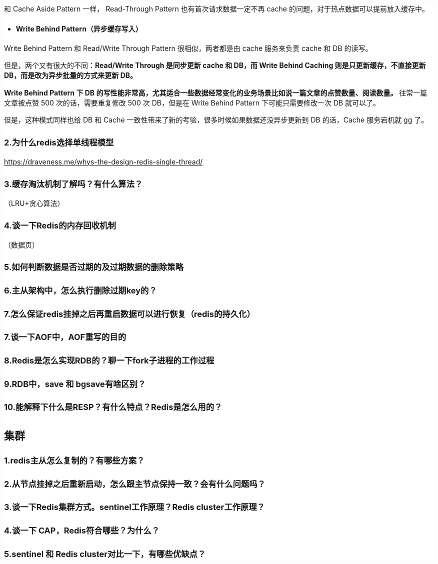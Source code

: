 和 Cache Aside Pattern 一样， Read-Through Pattern 也有首次请求数据一定不再 cache 的问题，对于热点数据可以提前放入缓存中。

- #### Write Behind Pattern（异步缓存写入）

Write Behind Pattern 和 Read/Write Through Pattern 很相似，两者都是由 cache 服务来负责 cache 和 DB 的读写。

但是，两个又有很大的不同：**Read/Write Through 是同步更新 cache 和 DB，而 Write Behind Caching 则是只更新缓存，不直接更新 DB，而是改为异步批量的方式来更新 DB。**

**Write Behind Pattern 下 DB 的写性能非常高，尤其适合一些数据经常变化的业务场景比如说一篇文章的点赞数量、阅读数量。** 往常一篇文章被点赞 500 次的话，需要重复修改 500 次 DB，但是在 Write Behind Pattern 下可能只需要修改一次 DB 就可以了。

但是，这种模式同样也给 DB 和 Cache 一致性带来了新的考验，很多时候如果数据还没异步更新到 DB 的话，Cache 服务宕机就 gg 了。

### 2.为什么redis选择单线程模型

https://draveness.me/whys-the-design-redis-single-thread/

### 3.缓存淘汰机制了解吗？有什么算法？

（LRU+贪心算法）

### 4.谈一下Redis的内存回收机制

（数据页）

### 5.如何判断数据是否过期的及过期数据的删除策略

### 6.主从架构中，怎么执行删除过期key的？

### 7.怎么保证redis挂掉之后再重启数据可以进行恢复（redis的持久化）

### 7.谈一下AOF中，AOF重写的目的

### 8.Redis是怎么实现RDB的？聊一下fork子进程的工作过程

### 9.RDB中，save 和 bgsave有啥区别？

### 10.能解释下什么是RESP？有什么特点？Redis是怎么用的？

## 集群

### 1.redis主从怎么复制的？有哪些方案？

### 2.从节点挂掉之后重新启动，怎么跟主节点保持一致？会有什么问题吗？

### 3.谈一下Redis集群方式。sentinel工作原理？Redis cluster工作原理？

### 4.谈一下 CAP，Redis符合哪些？为什么？

### 5.sentinel 和 Redis cluster对比一下，有哪些优缺点？
